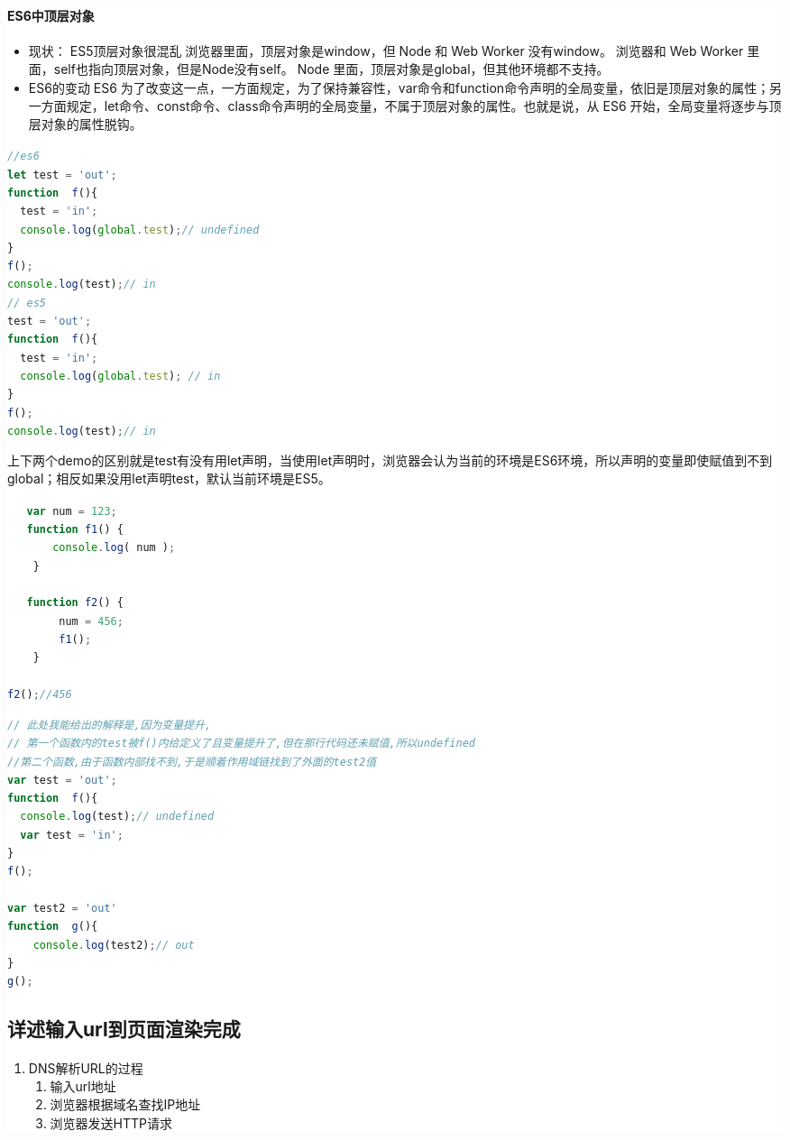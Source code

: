 #### ES6中顶层对象
* 现状： ES5顶层对象很混乱
浏览器里面，顶层对象是window，但 Node 和 Web Worker 没有window。
浏览器和 Web Worker 里面，self也指向顶层对象，但是Node没有self。
Node 里面，顶层对象是global，但其他环境都不支持。
* ES6的变动
ES6 为了改变这一点，一方面规定，为了保持兼容性，var命令和function命令声明的全局变量，依旧是顶层对象的属性；另一方面规定，let命令、const命令、class命令声明的全局变量，不属于顶层对象的属性。也就是说，从 ES6 开始，全局变量将逐步与顶层对象的属性脱钩。
```js
//es6
let test = 'out';
function  f(){
  test = 'in';
  console.log(global.test);// undefined
}
f();
console.log(test);// in
// es5
test = 'out';
function  f(){
  test = 'in';
  console.log(global.test); // in
}
f();
console.log(test);// in
```
上下两个demo的区别就是test有没有用let声明，当使用let声明时，浏览器会认为当前的环境是ES6环境，所以声明的变量即使赋值到不到global；相反如果没用let声明test，默认当前环境是ES5。
```js
   var num = 123;
   function f1() {
       console.log( num );
    }

   function f2() {
        num = 456;
        f1();
    }

f2();//456
```
```js
// 此处我能给出的解释是,因为变量提升,
// 第一个函数内的test被f()内给定义了且变量提升了,但在那行代码还未赋值,所以undefined
//第二个函数,由于函数内部找不到,于是顺着作用域链找到了外面的test2值
var test = 'out';
function  f(){
  console.log(test);// undefined
  var test = 'in';
}
f();

var test2 = 'out'
function  g(){
    console.log(test2);// out
}
g();
```
## 详述输入url到页面渲染完成
1. DNS解析URL的过程
   1. 输入url地址
   2. 浏览器根据域名查找IP地址
   3. 浏览器发送HTTP请求